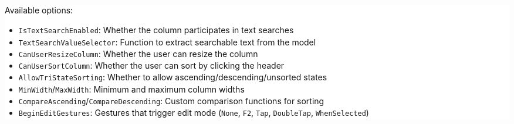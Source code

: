 Available options:
- `IsTextSearchEnabled`: Whether the column participates in text searches
- `TextSearchValueSelector`: Function to extract searchable text from the model
- `CanUserResizeColumn`: Whether the user can resize the column
- `CanUserSortColumn`: Whether the user can sort by clicking the header
- `AllowTriStateSorting`: Whether to allow ascending/descending/unsorted states
- `MinWidth`/`MaxWidth`: Minimum and maximum column widths
- `CompareAscending`/`CompareDescending`: Custom comparison functions for sorting
- `BeginEditGestures`: Gestures that trigger edit mode (`None`, `F2`, `Tap`, `DoubleTap`, `WhenSelected`)
